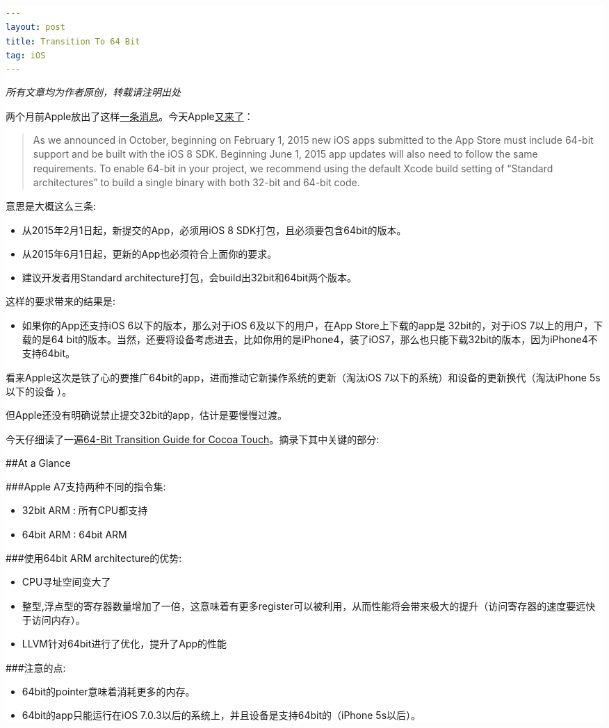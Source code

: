 ```yaml
---
layout: post
title: Transition To 64 Bit 
tag: iOS
---
```


<em>所有文章均为作者原创，转载请注明出处</em>

两个月前Apple放出了这样[一条消息](https://developer.apple.com/news/?id=10202014a)。今天Apple[又来了](https://developer.apple.com/news/)：

>As we announced in October, beginning on February 1, 2015 new iOS apps submitted to the App Store must include 64-bit support and be built with the iOS 8 SDK. Beginning June 1, 2015 app updates will also need to follow the same requirements. To enable 64-bit in your project, we recommend using the default Xcode build setting of “Standard architectures” to build a single binary with both 32-bit and 64-bit code.

意思是大概这么三条:

- 从2015年2月1日起，新提交的App，必须用iOS 8 SDK打包，且必须要包含64bit的版本。

- 从2015年6月1日起，更新的App也必须符合上面你的要求。

- 建议开发者用Standard architecture打包，会build出32bit和64bit两个版本。

这样的要求带来的结果是:

- 如果你的App还支持iOS 6以下的版本，那么对于iOS 6及以下的用户，在App Store上下载的app是 32bit的，对于iOS 7以上的用户，下载的是64 bit的版本。当然，还要将设备考虑进去，比如你用的是iPhone4，装了iOS7，那么也只能下载32bit的版本，因为iPhone4不支持64bit。

看来Apple这次是铁了心的要推广64bit的app，进而推动它新操作系统的更新（淘汰iOS 7以下的系统）和设备的更新换代（淘汰iPhone 5s以下的设备 ）。

但Apple还没有明确说禁止提交32bit的app，估计是要慢慢过渡。

今天仔细读了一遍[64-Bit Transition Guide for Cocoa Touch](https://developer.apple.com/library/ios/documentation/General/Conceptual/CocoaTouch64BitGuide/Introduction/Introduction.html#//apple_ref/doc/uid/TP40013501-CH1-SW1)。摘录下其中关键的部分:

##At a Glance

###Apple A7支持两种不同的指令集:
	
- 32bit ARM : 所有CPU都支持
	
- 64bit ARM : 64bit ARM
	
###使用64bit ARM architecture的优势:

- CPU寻址空间变大了
	
- 整型,浮点型的寄存器数量增加了一倍，这意味着有更多register可以被利用，从而性能将会带来极大的提升（访问寄存器的速度要远快于访问内存）。
	
- LLVM针对64bit进行了优化，提升了App的性能
	
###注意的点:

- 64bit的pointer意味着消耗更多的内存。
	
- 64bit的app只能运行在iOS 7.0.3以后的系统上，并且设备是支持64bit的（iPhone 5s以后）。
	